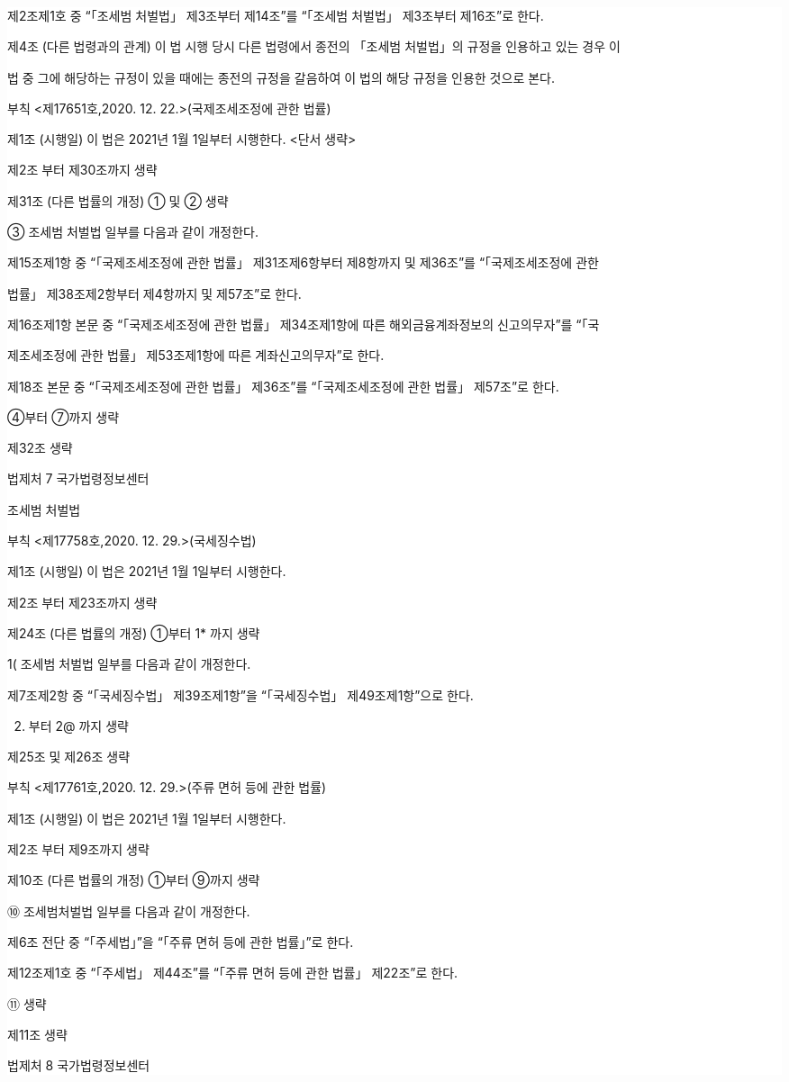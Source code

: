 제2조제1호 중 “「조세범 처벌법」 제3조부터 제14조”를 “「조세범 처벌법」 제3조부터 제16조”로 한다.

제4조 (다른 법령과의 관계) 이 법 시행 당시 다른 법령에서 종전의 「조세범 처벌법」의 규정을 인용하고 있는 경우 이

법 중 그에 해당하는 규정이 있을 때에는 종전의 규정을 갈음하여 이 법의 해당 규정을 인용한 것으로 본다.

부칙 <제17651호,2020. 12. 22.>(국제조세조정에 관한 법률)

제1조 (시행일) 이 법은 2021년 1월 1일부터 시행한다. <단서 생략>

제2조 부터 제30조까지 생략

제31조 (다른 법률의 개정) ① 및 ② 생략

③ 조세범 처벌법 일부를 다음과 같이 개정한다.

제15조제1항 중 “「국제조세조정에 관한 법률」 제31조제6항부터 제8항까지 및 제36조”를 “「국제조세조정에 관한

법률」 제38조제2항부터 제4항까지 및 제57조”로 한다.

제16조제1항 본문 중 “「국제조세조정에 관한 법률」 제34조제1항에 따른 해외금융계좌정보의 신고의무자”를 “「국

제조세조정에 관한 법률」 제53조제1항에 따른 계좌신고의무자”로 한다.

제18조 본문 중 “「국제조세조정에 관한 법률」 제36조”를 “「국제조세조정에 관한 법률」 제57조”로 한다.

④부터 ⑦까지 생략

제32조 생략

법제처                              7                            국가법령정보센터

조세범 처벌법

부칙 <제17758호,2020. 12. 29.>(국세징수법)

제1조 (시행일) 이 법은 2021년 1월 1일부터 시행한다.

제2조 부터 제23조까지 생략

제24조 (다른 법률의 개정) ①부터 1* 까지 생략

1( 조세범 처벌법 일부를 다음과 같이 개정한다.

제7조제2항 중 “「국세징수법」 제39조제1항”을 “「국세징수법」 제49조제1항”으로 한다.

2) 부터 2@ 까지 생략

제25조 및 제26조 생략

부칙 <제17761호,2020. 12. 29.>(주류 면허 등에 관한 법률)

제1조 (시행일) 이 법은 2021년 1월 1일부터 시행한다.

제2조 부터 제9조까지 생략

제10조 (다른 법률의 개정) ①부터 ⑨까지 생략

⑩ 조세범처벌법 일부를 다음과 같이 개정한다.

제6조 전단 중 “「주세법」”을 “「주류 면허 등에 관한 법률」”로 한다.

제12조제1호 중 “「주세법」 제44조”를 “「주류 면허 등에 관한 법률」 제22조”로 한다.

⑪ 생략

제11조 생략

법제처                              8                            국가법령정보센터

